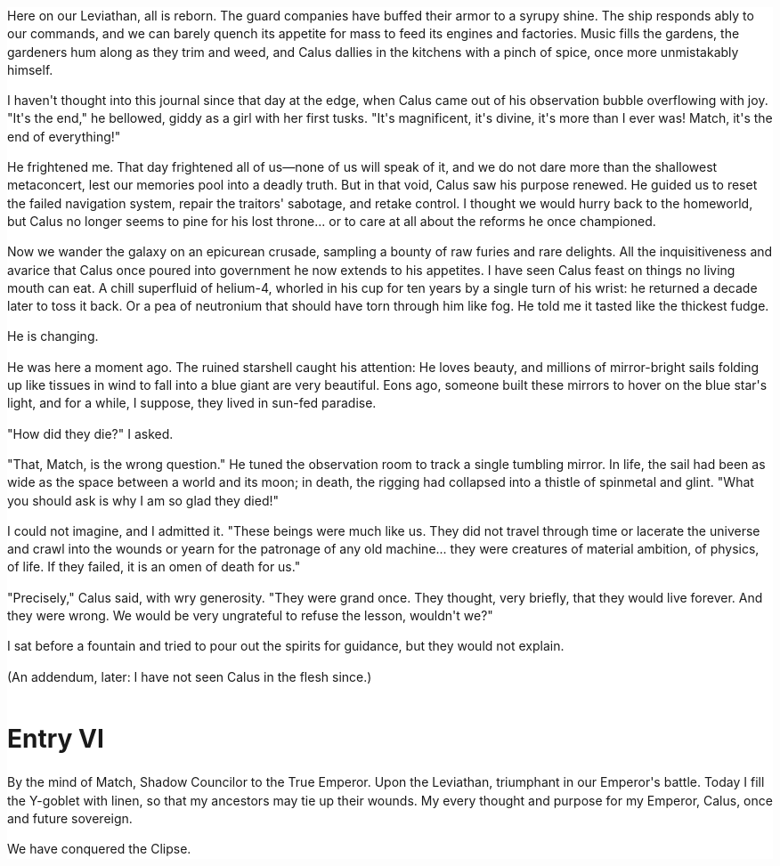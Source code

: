 Here on our Leviathan, all is reborn. The guard companies have buffed their armor to a syrupy shine. The ship responds ably to our commands, and we can barely quench its appetite for mass to feed its engines and factories. Music fills the gardens, the gardeners hum along as they trim and weed, and Calus dallies in the kitchens with a pinch of spice, once more unmistakably himself.

I haven't thought into this journal since that day at the edge, when Calus came out of his observation bubble overflowing with joy. "It's the end," he bellowed, giddy as a girl with her first tusks. "It's magnificent, it's divine, it's more than I ever was! Match, it's the end of everything!"

He frightened me. That day frightened all of us—none of us will speak of it, and we do not dare more than the shallowest metaconcert, lest our memories pool into a deadly truth. But in that void, Calus saw his purpose renewed. He guided us to reset the failed navigation system, repair the traitors' sabotage, and retake control. I thought we would hurry back to the homeworld, but Calus no longer seems to pine for his lost throne... or to care at all about the reforms he once championed.

Now we wander the galaxy on an epicurean crusade, sampling a bounty of raw furies and rare delights. All the inquisitiveness and avarice that Calus once poured into government he now extends to his appetites. I have seen Calus feast on things no living mouth can eat. A chill superfluid of helium-4, whorled in his cup for ten years by a single turn of his wrist: he returned a decade later to toss it back. Or a pea of neutronium that should have torn through him like fog. He told me it tasted like the thickest fudge.

He is changing.

He was here a moment ago. The ruined starshell caught his attention: He loves beauty, and millions of mirror-bright sails folding up like tissues in wind to fall into a blue giant are very beautiful. Eons ago, someone built these mirrors to hover on the blue star's light, and for a while, I suppose, they lived in sun-fed paradise.

"How did they die?" I asked.

"That, Match, is the wrong question." He tuned the observation room to track a single tumbling mirror. In life, the sail had been as wide as the space between a world and its moon; in death, the rigging had collapsed into a thistle of spinmetal and glint. "What you should ask is why I am so glad they died!"

I could not imagine, and I admitted it. "These beings were much like us. They did not travel through time or lacerate the universe and crawl into the wounds or yearn for the patronage of any old machine... they were creatures of material ambition, of physics, of life. If they failed, it is an omen of death for us."

"Precisely," Calus said, with wry generosity. "They were grand once. They thought, very briefly, that they would live forever. And they were wrong. We would be very ungrateful to refuse the lesson, wouldn't we?"

I sat before a fountain and tried to pour out the spirits for guidance, but they would not explain.

(An addendum, later: I have not seen Calus in the flesh since.)

# Entry VI

By the mind of Match, Shadow Councilor to the True Emperor. Upon the Leviathan, triumphant in our Emperor's battle. Today I fill the Y-goblet with linen, so that my ancestors may tie up their wounds. My every thought and purpose for my Emperor, Calus, once and future sovereign.

We have conquered the Clipse.
